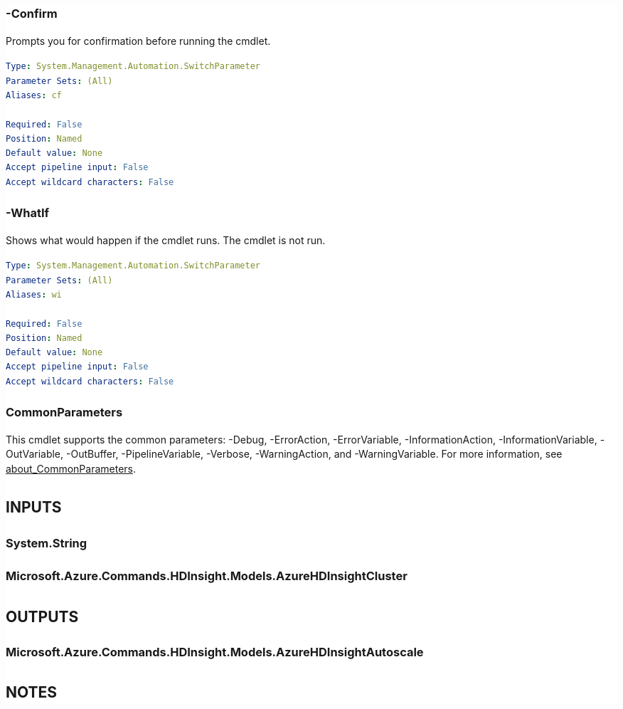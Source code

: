 ### -Confirm
Prompts you for confirmation before running the cmdlet.

```yaml
Type: System.Management.Automation.SwitchParameter
Parameter Sets: (All)
Aliases: cf

Required: False
Position: Named
Default value: None
Accept pipeline input: False
Accept wildcard characters: False
```

### -WhatIf
Shows what would happen if the cmdlet runs.
The cmdlet is not run.

```yaml
Type: System.Management.Automation.SwitchParameter
Parameter Sets: (All)
Aliases: wi

Required: False
Position: Named
Default value: None
Accept pipeline input: False
Accept wildcard characters: False
```

### CommonParameters
This cmdlet supports the common parameters: -Debug, -ErrorAction, -ErrorVariable, -InformationAction, -InformationVariable, -OutVariable, -OutBuffer, -PipelineVariable, -Verbose, -WarningAction, and -WarningVariable. For more information, see [about_CommonParameters](http://go.microsoft.com/fwlink/?LinkID=113216).

## INPUTS

### System.String

### Microsoft.Azure.Commands.HDInsight.Models.AzureHDInsightCluster

## OUTPUTS

### Microsoft.Azure.Commands.HDInsight.Models.AzureHDInsightAutoscale

## NOTES

